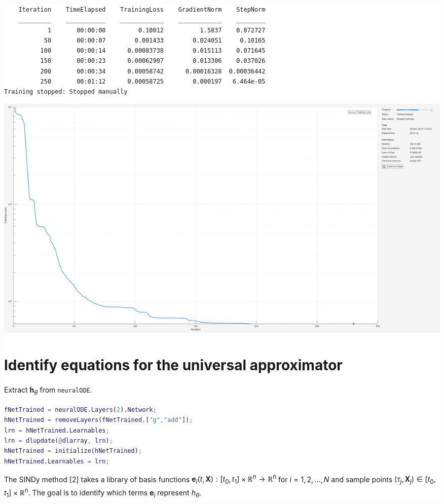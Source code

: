 ```matlabTextOutput
    Iteration    TimeElapsed    TrainingLoss    GradientNorm    StepNorm
    _________    ___________    ____________    ____________    ________
            1       00:00:00         0.10012          1.5837    0.072727
           50       00:00:07        0.001433        0.024051     0.10165
          100       00:00:14      0.00083738        0.015113    0.071645
          150       00:00:23      0.00062907        0.013306    0.037026
          200       00:00:34      0.00058742      0.00016328  0.00036442
          250       00:01:12      0.00058725        0.000197   6.464e-05
Training stopped: Stopped manually
```

<center><img src="./example_media/figure_2.png" width="1527" alt="figure_2.png"></center>

# Identify equations for the universal approximator

Extract ${\mathbf{h}}_{\theta }$ from `neuralODE`.

```matlab
fNetTrained = neuralODE.Layers(2).Network;
hNetTrained = removeLayers(fNetTrained,["g","add"]);
lrn = hNetTrained.Learnables;
lrn = dlupdate(@dlarray, lrn);
hNetTrained = initialize(hNetTrained);
hNetTrained.Learnables = lrn;
```

The SINDy method \[2\] takes a library of basis functions ${\mathbf{e}}_i (t,\mathbf{X}):[t_0 ,t_1 ]\times {\mathbb{R}}^n \to {\mathbb{R}}^n$ for $i=1,2,\ldots,N$ and sample points $(\tau_j ,{\mathbf{X}}_j )\in [t_0 ,t_1 ]\times {\mathbb{R}}^n$. The goal is to identify which terms ${\mathbf{e}}_i$ represent $h_{\theta }$. 
